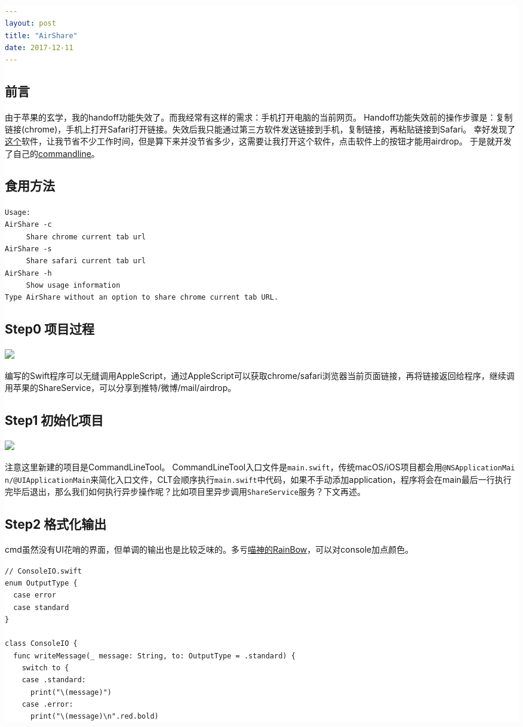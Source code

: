 ```yaml
---
layout: post
title: "AirShare"
date: 2017-12-11
---
```


## 前言

由于苹果的玄学，我的handoff功能失效了。而我经常有这样的需求：手机打开电脑的当前网页。
Handoff功能失效前的操作步骤是：复制链接(chrome)，手机上打开Safari打开链接。失效后我只能通过第三方软件发送链接到手机，复制链接，再粘贴链接到Safari。
幸好发现了[这个](https://github.com/JustinFincher/WebDrop)软件，让我节省不少工作时间，但是算下来并没节省多少，这需要让我打开这个软件，点击软件上的按钮才能用airdrop。
于是就开发了自己的[commandline](https://github.com/FaiChou/AirShare)。

## 食用方法

```
Usage:
AirShare -c
	 Share chrome current tab url
AirShare -s
	 Share safari current tab url
AirShare -h
	 Show usage information
Type AirShare without an option to share chrome current tab URL.
```

## Step0 项目过程

<img src="http://o7bkcj7d7.bkt.clouddn.com/markdown/1512962233525.png" width="700"/>

编写的Swift程序可以无缝调用AppleScript，通过AppleScript可以获取chrome/safari浏览器当前页面链接，再将链接返回给程序，继续调用苹果的ShareService，可以分享到推特/微博/mail/airdrop。


## Step1 初始化项目

<img src="http://o7bkcj7d7.bkt.clouddn.com/markdown/1512961428075.png" width="700"/>

注意这里新建的项目是CommandLineTool。
CommandLineTool入口文件是`main.swift`，传统macOS/iOS项目都会用`@NSApplicationMain/@UIApplicationMain`来简化入口文件，CLT会顺序执行`main.swift`中代码，如果不手动添加application，程序将会在main最后一行执行完毕后退出，那么我们如何执行异步操作呢？比如项目里异步调用`ShareService`服务？下文再述。

## Step2 格式化输出

cmd虽然没有UI花哨的界面，但单调的输出也是比较乏味的。多亏[喵神的RainBow](https://github.com/onevcat/Rainbow)，可以对console加点颜色。

```
// ConsoleIO.swift
enum OutputType {
  case error
  case standard
}

class ConsoleIO {
  func writeMessage(_ message: String, to: OutputType = .standard) {
    switch to {
    case .standard:
      print("\(message)")
    case .error:
      print("\(message)\n".red.bold)
```